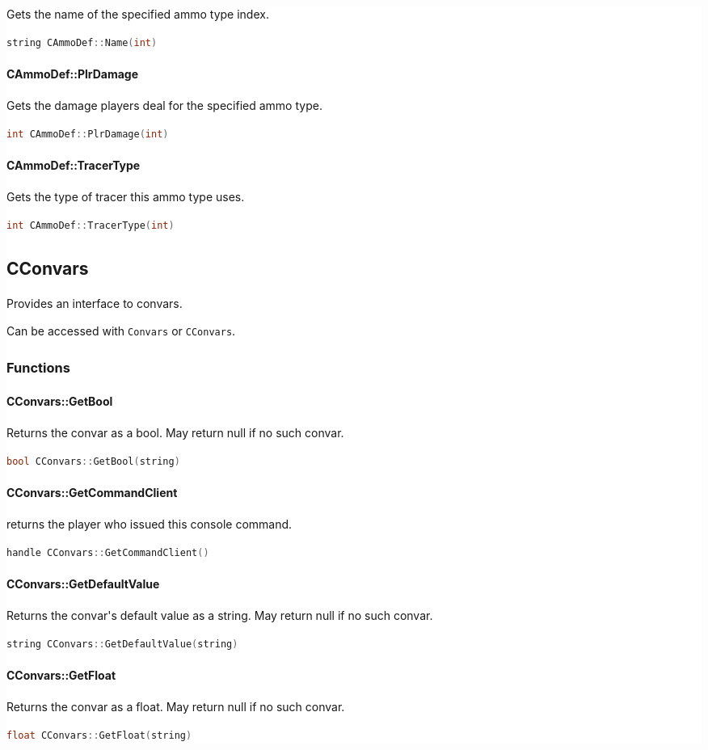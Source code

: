 Gets the name of the specified ammo type index.

```cpp
string CAmmoDef::Name(int)
```

#### CAmmoDef::PlrDamage

Gets the damage players deal for the specified ammo type.

```cpp
int CAmmoDef::PlrDamage(int)
```

#### CAmmoDef::TracerType

Gets the type of tracer this ammo type uses.

```cpp
int CAmmoDef::TracerType(int)
```

## CConvars

Provides an interface to convars.

Can be accessed with `Convars` or `CConvars`.

### Functions

#### CConvars::GetBool

Returns the convar as a bool. May return null if no such convar.

```cpp
bool CConvars::GetBool(string)
```

#### CConvars::GetCommandClient

returns the player who issued this console command.

```cpp
handle CConvars::GetCommandClient()
```

#### CConvars::GetDefaultValue

Returns the convar's default value as a string. May return null if no such convar.

```cpp
string CConvars::GetDefaultValue(string)
```

#### CConvars::GetFloat

Returns the convar as a float. May return null if no such convar.

```cpp
float CConvars::GetFloat(string)
```
